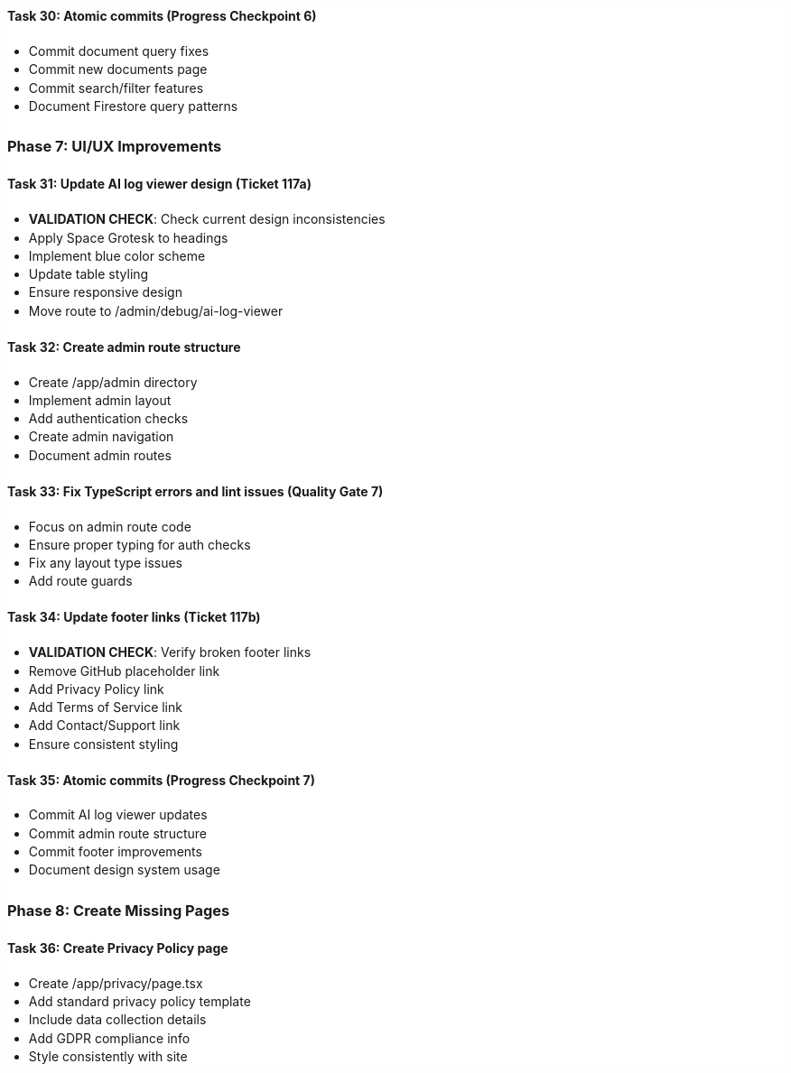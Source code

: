 #### Task 30: Atomic commits (Progress Checkpoint 6)
- Commit document query fixes
- Commit new documents page
- Commit search/filter features
- Document Firestore query patterns

### Phase 7: UI/UX Improvements

#### Task 31: Update AI log viewer design (Ticket 117a)
- **VALIDATION CHECK**: Check current design inconsistencies
- Apply Space Grotesk to headings
- Implement blue color scheme
- Update table styling
- Ensure responsive design
- Move route to /admin/debug/ai-log-viewer

#### Task 32: Create admin route structure
- Create /app/admin directory
- Implement admin layout
- Add authentication checks
- Create admin navigation
- Document admin routes

#### Task 33: Fix TypeScript errors and lint issues (Quality Gate 7)
- Focus on admin route code
- Ensure proper typing for auth checks
- Fix any layout type issues
- Add route guards

#### Task 34: Update footer links (Ticket 117b)
- **VALIDATION CHECK**: Verify broken footer links
- Remove GitHub placeholder link
- Add Privacy Policy link
- Add Terms of Service link
- Add Contact/Support link
- Ensure consistent styling

#### Task 35: Atomic commits (Progress Checkpoint 7)
- Commit AI log viewer updates
- Commit admin route structure
- Commit footer improvements
- Document design system usage

### Phase 8: Create Missing Pages

#### Task 36: Create Privacy Policy page
- Create /app/privacy/page.tsx
- Add standard privacy policy template
- Include data collection details
- Add GDPR compliance info
- Style consistently with site
